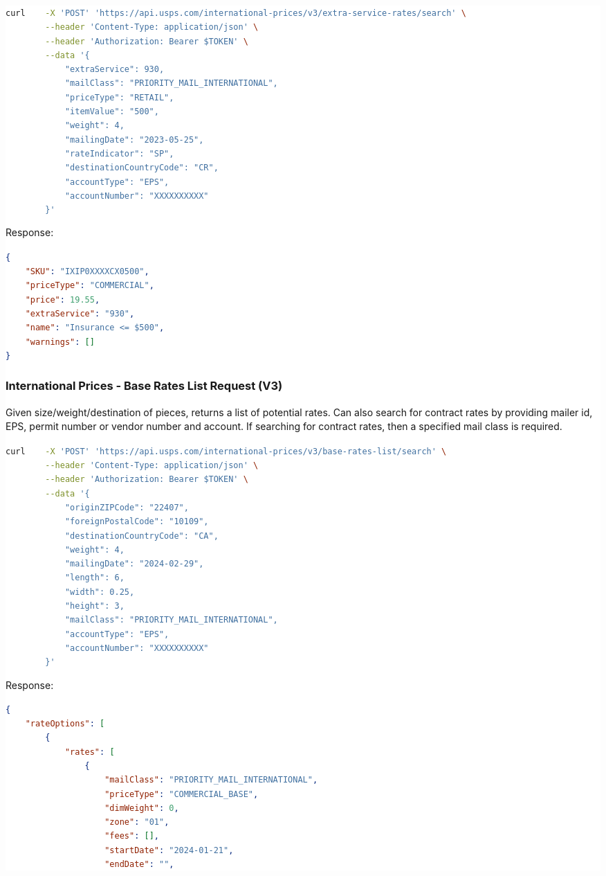 ```sh
curl 	-X 'POST' 'https://api.usps.com/international-prices/v3/extra-service-rates/search' \
		--header 'Content-Type: application/json' \
		--header 'Authorization: Bearer $TOKEN' \
		--data '{
			"extraService": 930,
			"mailClass": "PRIORITY_MAIL_INTERNATIONAL",
			"priceType": "RETAIL",
			"itemValue": "500",
			"weight": 4,
			"mailingDate": "2023-05-25",
			"rateIndicator": "SP",
			"destinationCountryCode": "CR",
			"accountType": "EPS",
			"accountNumber": "XXXXXXXXXX"
		}'
```
Response:
```json
{
    "SKU": "IXIP0XXXXCX0500",
    "priceType": "COMMERCIAL",
    "price": 19.55,
    "extraService": "930",
    "name": "Insurance <= $500",
    "warnings": []
}
```
### International Prices - Base Rates List Request (V3)
Given size/weight/destination of pieces, returns a list of potential rates. Can also search for contract rates by providing mailer id, EPS, permit number or vendor number and account. If searching for contract rates, then a specified mail class is required.
```sh
curl 	-X 'POST' 'https://api.usps.com/international-prices/v3/base-rates-list/search' \
		--header 'Content-Type: application/json' \
		--header 'Authorization: Bearer $TOKEN' \
		--data '{
			"originZIPCode": "22407",
			"foreignPostalCode": "10109",
			"destinationCountryCode": "CA",
			"weight": 4,
			"mailingDate": "2024-02-29",
			"length": 6,
			"width": 0.25,
			"height": 3,
			"mailClass": "PRIORITY_MAIL_INTERNATIONAL",
			"accountType": "EPS",
			"accountNumber": "XXXXXXXXXX"
		}'
```
Response:
```json
{
    "rateOptions": [
        {
            "rates": [
                {
                    "mailClass": "PRIORITY_MAIL_INTERNATIONAL",
                    "priceType": "COMMERCIAL_BASE",
                    "dimWeight": 0,
                    "zone": "01",
                    "fees": [],
                    "startDate": "2024-01-21",
                    "endDate": "",
```